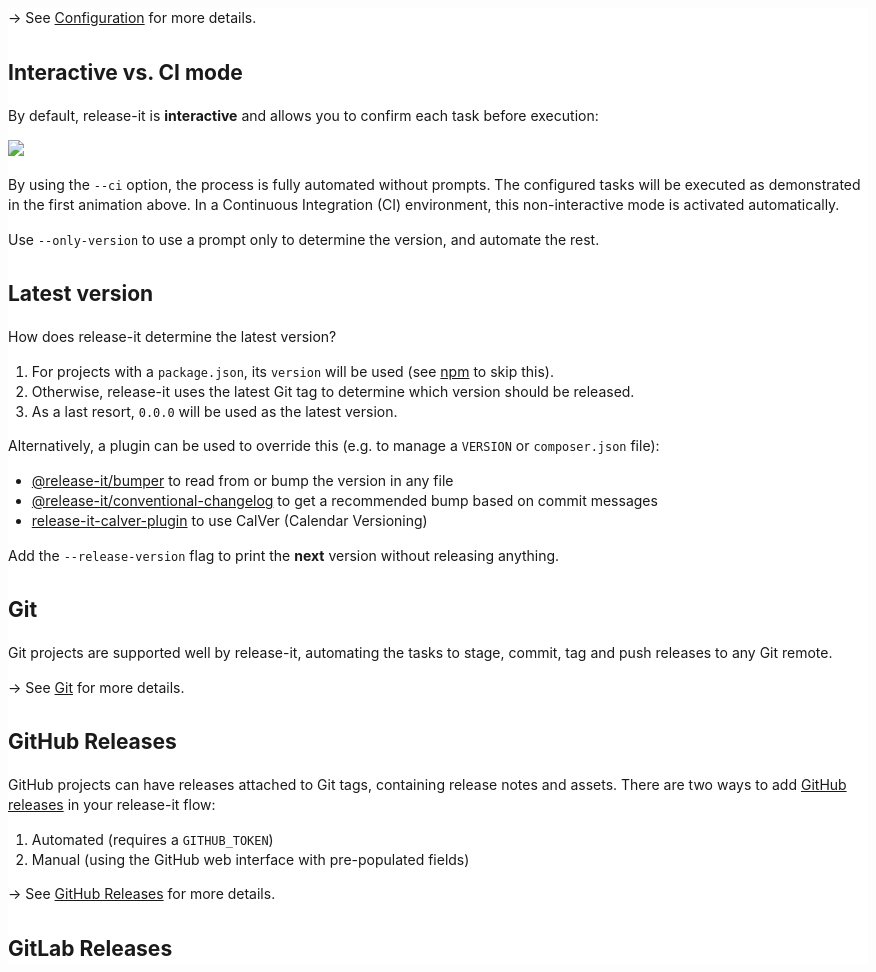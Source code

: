→ See [Configuration][23] for more details.

## Interactive vs. CI mode

By default, release-it is **interactive** and allows you to confirm each task before execution:

<img src="./docs/assets/release-it-interactive.gif?raw=true" height="290">

By using the `--ci` option, the process is fully automated without prompts. The configured tasks will be executed as
demonstrated in the first animation above. In a Continuous Integration (CI) environment, this non-interactive mode is
activated automatically.

Use `--only-version` to use a prompt only to determine the version, and automate the rest.

## Latest version

How does release-it determine the latest version?

1. For projects with a `package.json`, its `version` will be used (see [npm][24] to skip this).
2. Otherwise, release-it uses the latest Git tag to determine which version should be released.
3. As a last resort, `0.0.0` will be used as the latest version.

Alternatively, a plugin can be used to override this (e.g. to manage a `VERSION` or `composer.json` file):

- [@release-it/bumper][25] to read from or bump the version in any file
- [@release-it/conventional-changelog][26] to get a recommended bump based on commit messages
- [release-it-calver-plugin][27] to use CalVer (Calendar Versioning)

Add the `--release-version` flag to print the **next** version without releasing anything.

## Git

Git projects are supported well by release-it, automating the tasks to stage, commit, tag and push releases to any Git
remote.

→ See [Git][28] for more details.

## GitHub Releases

GitHub projects can have releases attached to Git tags, containing release notes and assets. There are two ways to add
[GitHub releases][29] in your release-it flow:

1. Automated (requires a `GITHUB_TOKEN`)
2. Manual (using the GitHub web interface with pre-populated fields)

→ See [GitHub Releases][30] for more details.

## GitLab Releases


[1]: #git
[2]: #hooks
[3]: #github-releases
[4]: #gitlab-releases
[5]: #changelog
[6]: #publish-to-npm
[7]: #manage-pre-releases
[8]: #plugins
[9]: ./docs/ci.md
[10]: https://github.com/release-it/release-it/actions
[11]: https://github.com/release-it/release-it/workflows/Cross-OS%20Tests/badge.svg
[12]: https://www.npmjs.com/package/release-it
[13]: https://badge.fury.io/js/release-it.svg
[14]: https://github.com/sponsors/webpro
[15]: https://release-it.deno.dev
[16]: https://github.com/7-docs/7-docs
[17]: ./docs/npm.md#yarn
[18]: ./docs/recipes/monorepo.md
[19]: https://www.youtube.com/watch?v=7pBcuT7j_A0
[20]: https://medium.com/valtech-ch/monorepo-semantic-releases-db114811efa5
[21]: https://github.com/b12k/monorepo-semantic-releases
[22]: ./config/release-it.json
[23]: ./docs/configuration.md
[24]: ./docs/npm.md
[25]: https://github.com/release-it/bumper
[26]: https://github.com/release-it/conventional-changelog
[27]: https://github.com/casmith/release-it-calver-plugin
[28]: ./docs/git.md
[29]: https://docs.github.com/en/repositories/releasing-projects-on-github/about-releases
[30]: ./docs/github-releases.md
[31]: https://docs.gitlab.com/ce/user/project/releases/
[32]: https://gitlab.com/profile/personal_access_tokens
[33]: ./docs/environment-variables.md
[34]: ./docs/gitlab-releases.md
[35]: ./docs/changelog.md
[36]: ./docs/pre-releases.md
[37]: ./docs/plugins.md#execution-order
[38]: ./docs/dry-runs.md
[39]: https://github.com/release-it/keep-a-changelog
[40]: https://github.com/release-it-plugins/lerna-changelog
[41]: https://github.com/jcamp-code/release-it-changelogen
[42]: https://github.com/unjs/changelogen
[43]: https://github.com/release-it-plugins/workspaces
[44]: https://github.com/grupoboticario/news-fragments
[45]: https://github.com/j-ulrich/release-it-regex-bumper
[46]: https://github.com/jcamp-code/release-it-dotnet
[47]: https://www.npmjs.com/search?q=keywords:release-it-plugin
[48]: ./docs/plugins.md
[49]: ./docs/recipes/programmatic.md
[50]: https://github.com/axios/axios
[51]: https://github.com/blockchain/blockchain-wallet-v4-frontend
[52]: https://github.com/callstack/react-native-paper
[53]: https://github.com/ember-cli/ember-cli
[54]: https://github.com/js-cookie/js-cookie
[55]: https://github.com/metalsmith/metalsmith
[56]: https://github.com/mozilla/readability
[57]: https://github.com/pahen/madge
[58]: https://github.com/redis/node-redis
[59]: https://github.com/reduxjs/redux
[60]: https://github.com/saleor/saleor
[61]: https://github.com/Semantic-Org/Semantic-UI-React
[62]: https://github.com/shipshapecode/shepherd
[63]: https://github.com/StevenBlack/hosts
[64]: https://github.com/swagger-api/swagger-ui
[65]: https://github.com/swagger-api/swagger-editor
[66]: https://github.com/tabler/tabler
[67]: https://github.com/tabler/tabler-icons
[68]: https://github.com/youzan/vant
[69]: https://github.com/release-it/release-it/network/dependents
[70]: https://github.com/search?q=path%3A**%2F.release-it.json&type=code
[71]: ./CHANGELOG.md
[72]: https://github.com/release-it/release-it/releases
[73]: ./.github/CONTRIBUTING.md
[74]: https://github.com/release-it/release-it/issues/new
[75]: ./LICENSE